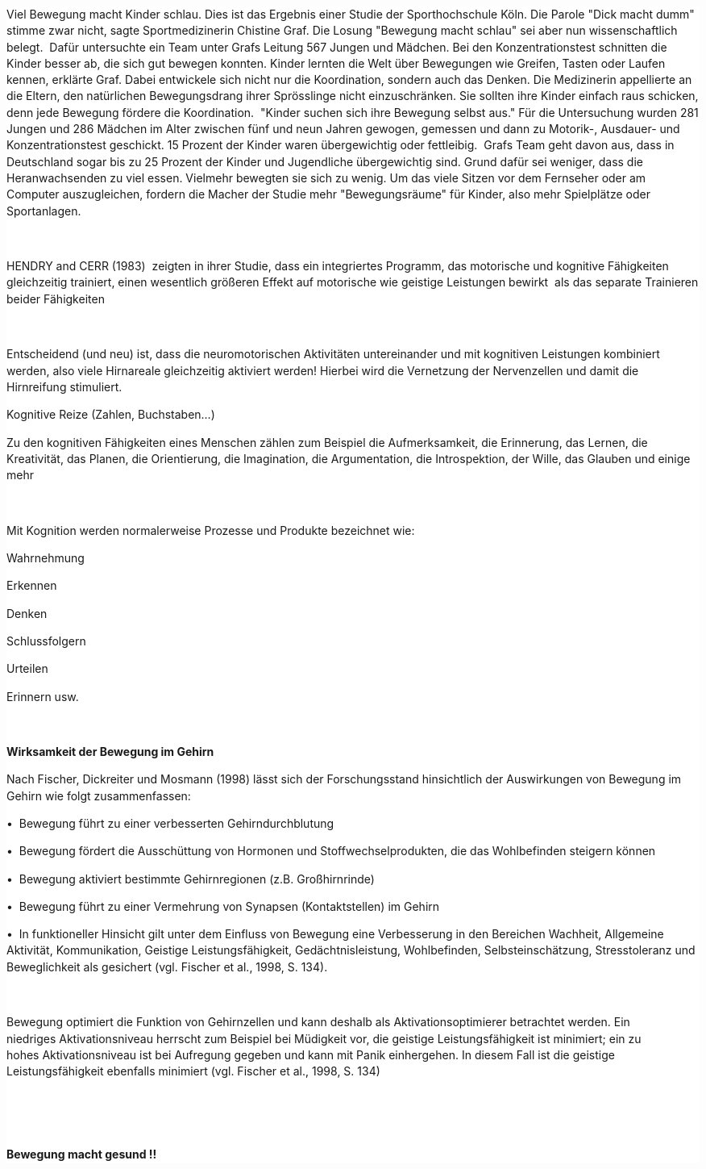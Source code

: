 <p>Viel Bewegung macht Kinder schlau. Dies ist das Ergebnis einer Studie der Sporthochschule K&ouml;ln. Die Parole "Dick macht dumm" stimme zwar nicht, sagte Sportmedizinerin&nbsp;Chistine&nbsp;Graf. Die Losung "Bewegung macht schlau" sei aber nun wissenschaftlich belegt.&nbsp;&nbsp;Daf&uuml;r untersuchte ein Team unter Grafs Leitung 567 Jungen und M&auml;dchen. Bei den Konzentrationstest schnitten die Kinder besser ab, die sich gut bewegen konnten. Kinder lernten die Welt &uuml;ber Bewegungen wie Greifen, Tasten oder Laufen kennen, erkl&auml;rte Graf. Dabei entwickele sich nicht nur die Koordination, sondern auch das Denken. Die Medizinerin appellierte an die Eltern, den nat&uuml;rlichen Bewegungsdrang ihrer Spr&ouml;sslinge nicht einzuschr&auml;nken. Sie sollten ihre Kinder einfach raus schicken, denn jede Bewegung f&ouml;rdere die Koordination.&nbsp;&nbsp;"Kinder suchen sich ihre Bewegung selbst aus." F&uuml;r die Untersuchung wurden 281 Jungen und 286 M&auml;dchen im Alter zwischen f&uuml;nf und neun Jahren gewogen, gemessen und dann zu Motorik-, Ausdauer- und Konzentrationstest geschickt. 15 Prozent der Kinder waren &uuml;bergewichtig oder fettleibig.&nbsp;&nbsp;Grafs Team geht davon aus, dass in Deutschland sogar bis zu 25 Prozent der Kinder und Jugendliche &uuml;bergewichtig sind. Grund daf&uuml;r sei weniger, dass die Heranwachsenden zu viel essen. Vielmehr bewegten sie sich zu wenig. Um das viele Sitzen vor dem Fernseher oder am Computer auszugleichen, fordern die Macher der Studie mehr "Bewegungsr&auml;ume" f&uuml;r Kinder, also mehr Spielpl&auml;tze oder Sportanlagen.&nbsp;</p>
<p>&nbsp;</p>
<p>HENDRY&nbsp;and&nbsp;CERR (1983)&nbsp;&nbsp;zeigten in ihrer Studie, dass ein integriertes Programm, das motorische und kognitive F&auml;higkeiten gleichzeitig trainiert, einen wesentlich gr&ouml;&szlig;eren Effekt auf motorische wie geistige Leistungen bewirkt&nbsp;&nbsp;als das separate Trainieren beider F&auml;higkeiten</p>
<p>&nbsp;</p>
<p>Entscheidend (und neu) ist, dass die neuromotorischen Aktivit&auml;ten untereinander und mit kognitiven Leistungen kombiniert werden, also viele Hirnareale gleichzeitig aktiviert werden! Hierbei wird die Vernetzung der Nervenzellen und damit die Hirnreifung stimuliert.</p>
<p>Kognitive Reize (Zahlen, Buchstaben&hellip;)</p>
<p>Zu den kognitiven F&auml;higkeiten eines Menschen z&auml;hlen zum Beispiel die Aufmerksamkeit, die Erinnerung, das Lernen, die Kreativit&auml;t, das Planen, die Orientierung, die Imagination, die Argumentation, die Introspektion, der Wille, das Glauben und einige mehr</p>
<p>&nbsp;</p>
<p>Mit Kognition werden normalerweise Prozesse und Produkte bezeichnet wie:</p>
<p>Wahrnehmung</p>
<p>Erkennen</p>
<p>Denken</p>
<p>Schlussfolgern</p>
<p>Urteilen</p>
<p>Erinnern usw.</p>
<p>&nbsp;</p>
<p><strong>Wirksamkeit der Bewegung im Gehirn&nbsp;&nbsp;</strong>&nbsp;</p>
<p>Nach Fischer, Dickreiter und&nbsp;Mosmann&nbsp;(1998) l&auml;sst sich der Forschungsstand hinsichtlich der Auswirkungen von Bewegung im Gehirn wie folgt zusammenfassen:&nbsp;</p>
<p>&bull;&nbsp;&nbsp;Bewegung f&uuml;hrt zu einer verbesserten Gehirndurchblutung&nbsp;</p>
<p>&bull;&nbsp;&nbsp;Bewegung f&ouml;rdert die Aussch&uuml;ttung von Hormonen und Stoffwechselprodukten, die das Wohlbefinden steigern k&ouml;nnen</p>
<p>&bull;&nbsp;&nbsp;Bewegung aktiviert bestimmte Gehirnregionen (z.B. Gro&szlig;hirnrinde)</p>
<p>&bull;&nbsp;&nbsp;Bewegung f&uuml;hrt zu einer Vermehrung von Synapsen (Kontaktstellen) im Gehirn</p>
<p>&bull;&nbsp;&nbsp;In funktioneller Hinsicht gilt unter dem Einfluss von Bewegung eine Verbesserung in den Bereichen Wachheit, Allgemeine Aktivit&auml;t, Kommunikation, Geistige Leistungsf&auml;higkeit, Ged&auml;chtnisleistung, Wohlbefinden, Selbsteinsch&auml;tzung, Stresstoleranz und Beweglichkeit als gesichert (vgl. Fischer et al., 1998, S. 134).</p>
<p>&nbsp;</p>
<p>Bewegung optimiert die Funktion von Gehirnzellen und kann deshalb als&nbsp;Aktivationsoptimierer&nbsp;betrachtet werden. Ein niedriges&nbsp;Aktivationsniveau&nbsp;herrscht zum Beispiel bei M&uuml;digkeit vor, die geistige Leistungsf&auml;higkeit ist minimiert; ein zu hohes&nbsp;Aktivationsniveau&nbsp;ist bei Aufregung gegeben und kann mit Panik einhergehen. In diesem Fall ist die geistige Leistungsf&auml;higkeit ebenfalls minimiert (vgl. Fischer et al., 1998, S. 134)</p>
<p>&nbsp;</p>
<p>&nbsp;</p>
<p><strong>Bewegung macht gesund !!</strong></p>